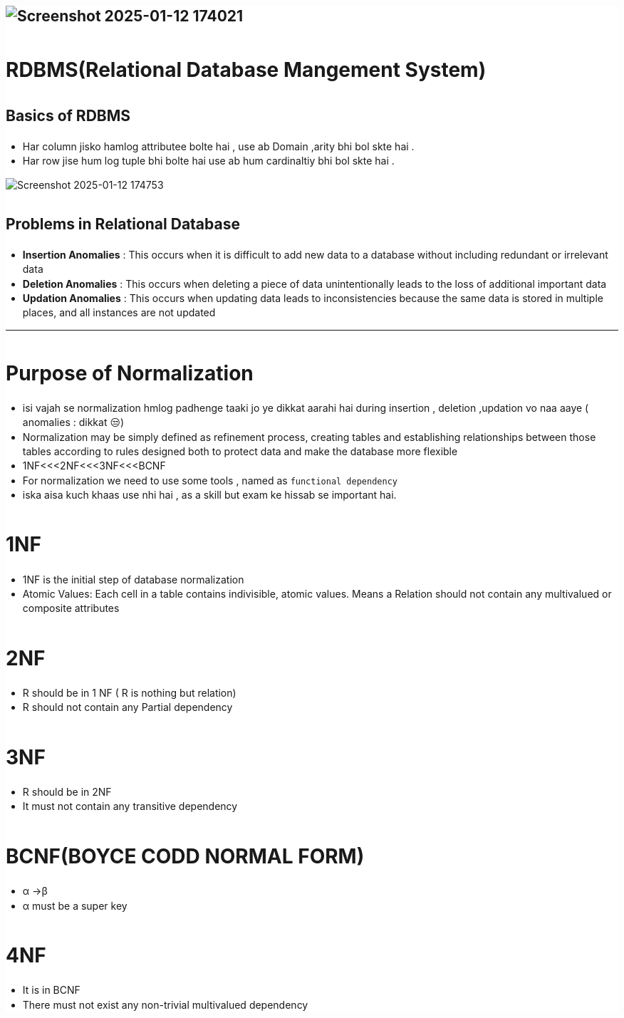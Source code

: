 ![Screenshot 2025-01-12 174021](https://github.com/user-attachments/assets/684a55da-667e-4d1b-a6e6-dbd5ec2dba3e)
---
# RDBMS(Relational Database Mangement System)
## Basics of RDBMS
- Har column jisko hamlog attributee bolte hai , use ab Domain ,arity bhi bol skte hai .
- Har row jise hum log tuple bhi bolte hai use ab hum cardinaltiy bhi bol skte hai .

![Screenshot 2025-01-12 174753](https://github.com/user-attachments/assets/a75ba9ea-af15-4a7c-99ee-1818238e4b67)
## Problems in Relational Database
- **Insertion Anomalies** : This occurs when it is difficult to add new data to a database without including redundant or irrelevant data
- **Deletion Anomalies** : This occurs when deleting a piece of data unintentionally leads to the loss of additional important data
- **Updation Anomalies** : This occurs when updating data leads to inconsistencies because the same data is stored in multiple places, and all instances are not updated
---
# Purpose of Normalization
- isi vajah se normalization hmlog padhenge taaki jo ye dikkat aarahi hai during insertion , deletion ,updation vo naa aaye ( anomalies : dikkat 😒)
- Normalization may be simply defined as refinement process,  creating tables and establishing relationships between those tables according to rules designed both to protect data and make the database more flexible
- 1NF<<<2NF<<<3NF<<<BCNF
- For normalization we need to use some tools , named as `functional dependency`
- iska aisa kuch khaas use nhi hai , as a skill but exam ke hissab se important hai.

# 1NF
- 1NF is the initial step of database normalization
- Atomic Values: Each cell in a table contains indivisible, atomic values. Means a Relation should not contain any multivalued or composite attributes
# 2NF
- R should be in 1 NF ( R is nothing but relation)
- R should not contain any Partial dependency 
# 3NF
- R should be in 2NF
- It must not contain any transitive dependency
# BCNF(BOYCE CODD NORMAL FORM)
-  α →β 
- α must be a super key
# 4NF
- It is in BCNF
- There must not exist any non-trivial multivalued dependency
